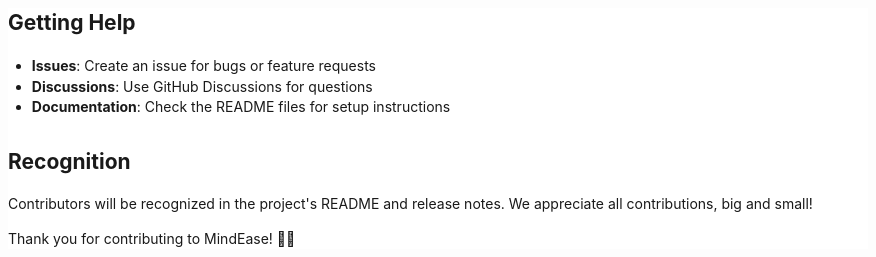 ## Getting Help

- **Issues**: Create an issue for bugs or feature requests
- **Discussions**: Use GitHub Discussions for questions
- **Documentation**: Check the README files for setup instructions

## Recognition

Contributors will be recognized in the project's README and release notes. We appreciate all contributions, big and small!

Thank you for contributing to MindEase! 🧠💙
